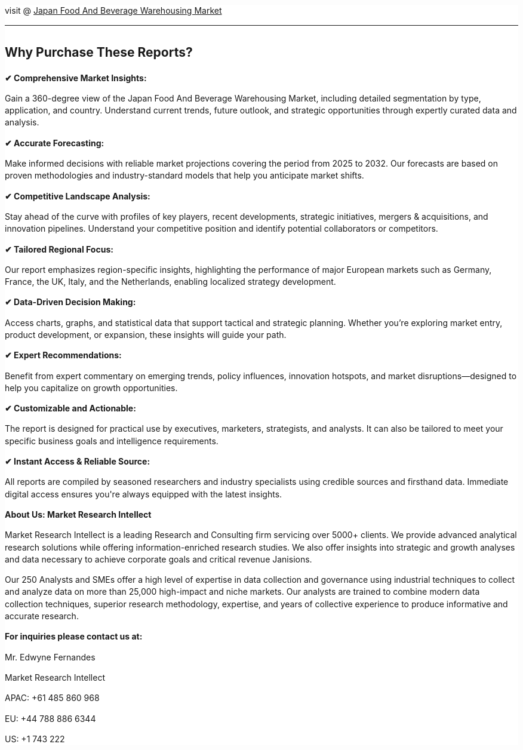 visit&nbsp;@</strong>&nbsp;</span><span class="font-[700]"><a href="https://www.marketresearchintellect.com/product/global-food-and-beverage-warehousing-market/?utm_source=Linkedin&utm_medium=042" target="_blank" data-tracking-control-name="article-ssr-frontend-pulse_little-text-block" data-tracking-will-navigate="" data-test-link="">Japan Food And Beverage Warehousing Market</a></span></p></blockquote><hr /><h2>Why Purchase These Reports?</h2><p><strong>✔ Comprehensive Market Insights:</strong></p><p>Gain a 360-degree view of the Japan Food And Beverage Warehousing Market, including detailed segmentation by type, application, and country. Understand current trends, future outlook, and strategic opportunities through expertly curated data and analysis.</p><p><strong>✔ Accurate Forecasting:</strong></p><p>Make informed decisions with reliable market projections covering the period from 2025 to 2032. Our forecasts are based on proven methodologies and industry-standard models that help you anticipate market shifts.</p><p><strong>✔ Competitive Landscape Analysis:</strong></p><p>Stay ahead of the curve with profiles of key players, recent developments, strategic initiatives, mergers &amp; acquisitions, and innovation pipelines. Understand your competitive position and identify potential collaborators or competitors.</p><p><strong>✔ Tailored Regional Focus:</strong></p><p>Our report emphasizes region-specific insights, highlighting the performance of major European markets such as Germany, France, the UK, Italy, and the Netherlands, enabling localized strategy development.</p><p><strong>✔ Data-Driven Decision Making:</strong></p><p>Access charts, graphs, and statistical data that support tactical and strategic planning. Whether you&rsquo;re exploring market entry, product development, or expansion, these insights will guide your path.</p><p><strong>✔ Expert Recommendations:</strong></p><p>Benefit from expert commentary on emerging trends, policy influences, innovation hotspots, and market disruptions&mdash;designed to help you capitalize on growth opportunities.</p><p><strong>✔ Customizable and Actionable:</strong></p><p>The report is designed for practical use by executives, marketers, strategists, and analysts. It can also be tailored to meet your specific business goals and intelligence requirements.</p><p><strong>✔ Instant Access &amp; Reliable Source:</strong></p><p>All reports are compiled by seasoned researchers and industry specialists using credible sources and firsthand data. Immediate digital access ensures you're always equipped with the latest insights.</p><p><strong><span class="font-[700]">About Us: Market Research Intellect</span></strong></p><p><span class="">Market Research Intellect is a leading Research and Consulting firm servicing over 5000+ clients. We provide advanced analytical research solutions while offering information-enriched research studies.&nbsp;</span>We also offer insights into strategic and growth analyses and data necessary to achieve corporate goals and critical revenue Janisions.</p><p><span class="">Our 250 Analysts and SMEs offer a high level of expertise in data collection and governance using industrial techniques to collect and analyze data on more than 25,000 high-impact and niche markets. Our analysts are trained to combine modern data collection techniques, superior research methodology, expertise, and years of collective experience to produce informative and accurate research.</span></p><p><strong>For inquiries please contact us at:</strong></p><p>Mr. Edwyne Fernandes</p><p>Market Research Intellect</p><p>APAC: +61 485 860 968</p><p>EU: +44 788 886 6344</p><p>US: +1 743 222